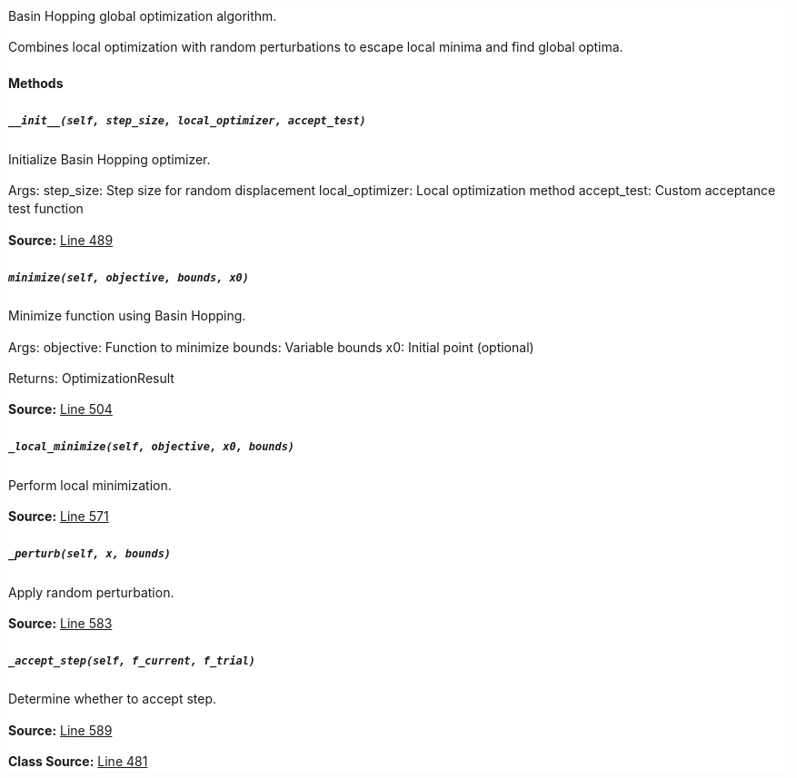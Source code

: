 Basin Hopping global optimization algorithm.

Combines local optimization with random perturbations to escape
local minima and find global optima.

#### Methods

##### `__init__(self, step_size, local_optimizer, accept_test)`

Initialize Basin Hopping optimizer.

Args:
step_size: Step size for random displacement
local_optimizer: Local optimization method
accept_test: Custom acceptance test function

**Source:** [Line 489](Python/Optimization/global_optimization.py#L489)

##### `minimize(self, objective, bounds, x0)`

Minimize function using Basin Hopping.

Args:
objective: Function to minimize
bounds: Variable bounds
x0: Initial point (optional)

Returns:
OptimizationResult

**Source:** [Line 504](Python/Optimization/global_optimization.py#L504)

##### `_local_minimize(self, objective, x0, bounds)`

Perform local minimization.

**Source:** [Line 571](Python/Optimization/global_optimization.py#L571)

##### `_perturb(self, x, bounds)`

Apply random perturbation.

**Source:** [Line 583](Python/Optimization/global_optimization.py#L583)

##### `_accept_step(self, f_current, f_trial)`

Determine whether to accept step.

**Source:** [Line 589](Python/Optimization/global_optimization.py#L589)

**Class Source:** [Line 481](Python/Optimization/global_optimization.py#L481)
